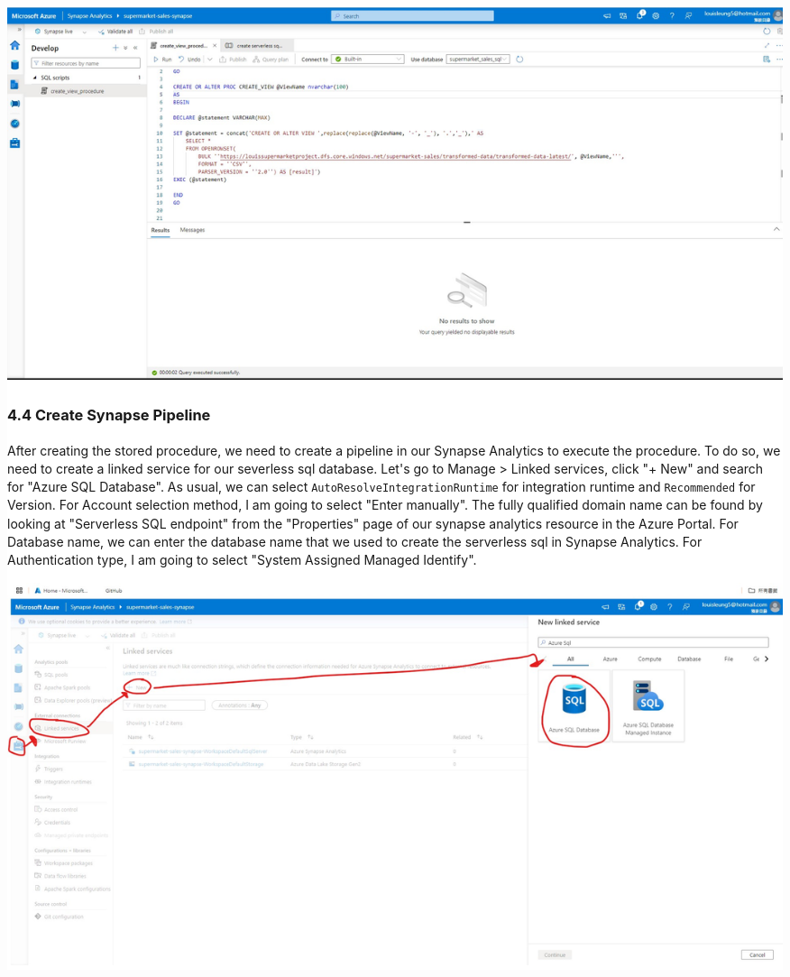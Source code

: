 ![alt text](<Images/Synapse_SQL Script.jpg>)

### 4.4 Create Synapse Pipeline

After creating the stored procedure, we need to create a pipeline in our Synapse Analytics to execute the procedure. To do so, we need to create a linked service for our severless sql database. Let's go to Manage > Linked services, click "+ New" and search for "Azure SQL Database". As usual, we can select `AutoResolveIntegrationRuntime` for integration runtime and `Recommended` for Version. For Account selection method, I am going to select "Enter manually". The fully qualified domain name can be found by looking at "Serverless SQL endpoint" from the "Properties" page of our synapse analytics resource in the Azure Portal. For Database name, we can enter the database name that we used to create the serverless sql in Synapse Analytics. For Authentication type, I am going to select "System Assigned Managed Identify".

![alt text](<Images/Synapse_Serverless SQL linked service.jpg>)
